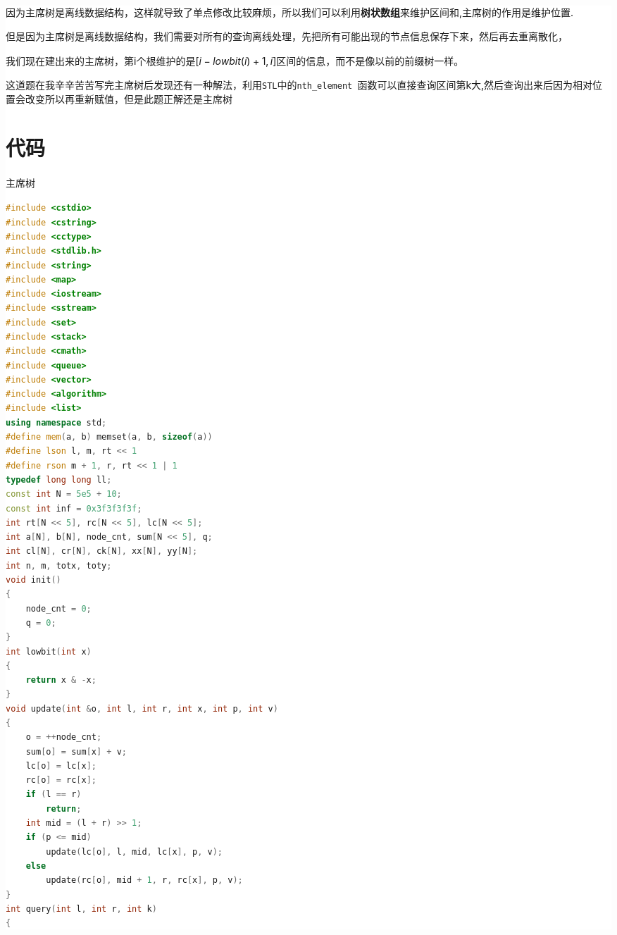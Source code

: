因为主席树是离线数据结构，这样就导致了单点修改比较麻烦，所以我们可以利用**树状数组**来维护区间和,主席树的作用是维护位置.

但是因为主席树是离线数据结构，我们需要对所有的查询离线处理，先把所有可能出现的节点信息保存下来，然后再去重离散化，

我们现在建出来的主席树，第i个根维护的是$[i-lowbit(i)+1,i]$区间的信息，而不是像以前的前缀树一样。

这道题在我辛辛苦苦写完主席树后发现还有一种解法，利用`STL`中的`nth_element `函数可以直接查询区间第k大,然后查询出来后因为相对位置会改变所以再重新赋值，但是此题正解还是主席树



# 代码

主席树

```cpp
#include <cstdio>
#include <cstring>
#include <cctype>
#include <stdlib.h>
#include <string>
#include <map>
#include <iostream>
#include <sstream>
#include <set>
#include <stack>
#include <cmath>
#include <queue>
#include <vector>
#include <algorithm>
#include <list>
using namespace std;
#define mem(a, b) memset(a, b, sizeof(a))
#define lson l, m, rt << 1
#define rson m + 1, r, rt << 1 | 1
typedef long long ll;
const int N = 5e5 + 10;
const int inf = 0x3f3f3f3f;
int rt[N << 5], rc[N << 5], lc[N << 5];
int a[N], b[N], node_cnt, sum[N << 5], q;
int cl[N], cr[N], ck[N], xx[N], yy[N];
int n, m, totx, toty;
void init()
{
    node_cnt = 0;
    q = 0;
}
int lowbit(int x)
{
    return x & -x;
}
void update(int &o, int l, int r, int x, int p, int v)
{
    o = ++node_cnt;
    sum[o] = sum[x] + v;
    lc[o] = lc[x];
    rc[o] = rc[x];
    if (l == r)
        return;
    int mid = (l + r) >> 1;
    if (p <= mid)
        update(lc[o], l, mid, lc[x], p, v);
    else
        update(rc[o], mid + 1, r, rc[x], p, v);
}
int query(int l, int r, int k)
{
```